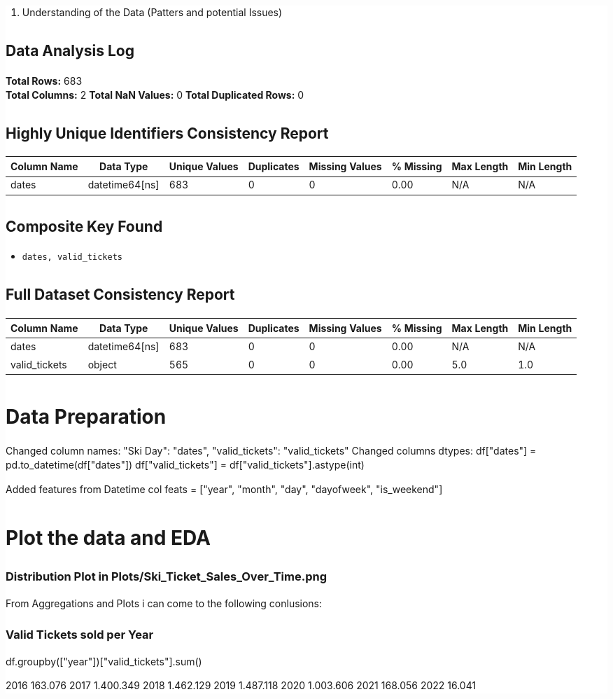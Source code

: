 
1) Understanding of the Data (Patters and potential Issues)

## Data Analysis Log

**Total Rows:** 683  
**Total Columns:** 2
**Total NaN Values:** 0
**Total Duplicated Rows:** 0
## Highly Unique Identifiers Consistency Report
| Column Name          | Data Type  | Unique Values | Duplicates | Missing Values | % Missing | Max Length | Min Length |
| ------------------ | ---------- | ------------ | ---------- | -------------- | --------- | ---------- | ---------- |
| dates                | datetime64[ns] | 683          | 0          | 0              | 0.00      | N/A        | N/A        |
## Composite Key Found
- `dates, valid_tickets`


## Full Dataset Consistency Report
| Column Name          | Data Type      | Unique Values | Duplicates | Missing Values | % Missing | Max Length | Min Length |
| ------------------   | ----------     | ------------  | ---------- | -------------- | --------- | ---------- | ---------- |
| dates                | datetime64[ns] | 683           | 0          | 0              | 0.00      | N/A        | N/A        |
| valid_tickets        | object         | 565           | 0          | 0              | 0.00      | 5.0        | 1.0        |

# Data Preparation

Changed column names: "Ski Day": "dates", "valid_tickets": "valid_tickets"
Changed columns dtypes: 
    df["dates"] = pd.to_datetime(df["dates"])
    df["valid_tickets"]  = df["valid_tickets"].astype(int)

Added features from Datetime col 
feats = ["year", "month", "day", "dayofweek", "is_weekend"]


# Plot the data and EDA

### Distribution Plot in Plots/Ski_Ticket_Sales_Over_Time.png

From Aggregations and Plots i can come to the following conlusions:

### Valid Tickets sold per Year
df.groupby(["year"])["valid_tickets"].sum()

2016       163.076
2017     1.400.349
2018     1.462.129
2019     1.487.118
2020     1.003.606
2021       168.056
2022        16.041
